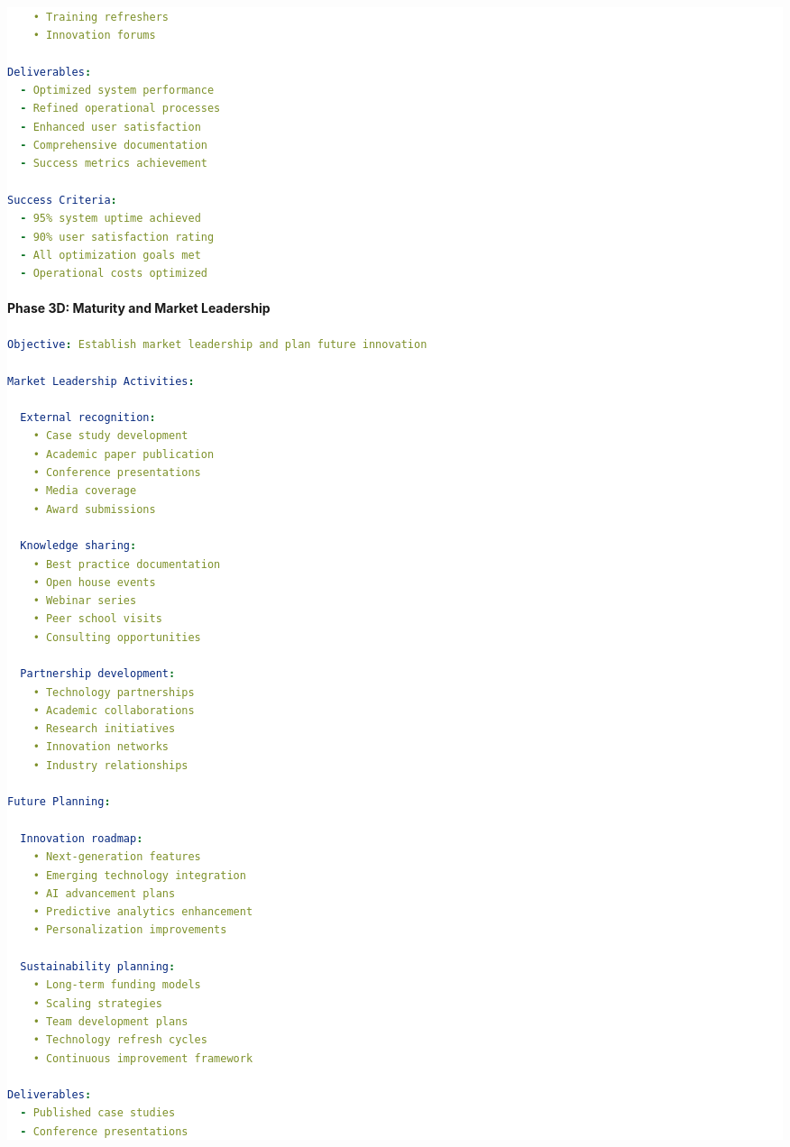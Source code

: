 ```yaml
    • Training refreshers
    • Innovation forums

Deliverables:
  - Optimized system performance
  - Refined operational processes
  - Enhanced user satisfaction
  - Comprehensive documentation
  - Success metrics achievement

Success Criteria:
  - 95% system uptime achieved
  - 90% user satisfaction rating
  - All optimization goals met
  - Operational costs optimized
```

#### Phase 3D: Maturity and Market Leadership
```yaml
Objective: Establish market leadership and plan future innovation

Market Leadership Activities:

  External recognition:
    • Case study development
    • Academic paper publication
    • Conference presentations
    • Media coverage
    • Award submissions

  Knowledge sharing:
    • Best practice documentation
    • Open house events
    • Webinar series
    • Peer school visits
    • Consulting opportunities

  Partnership development:
    • Technology partnerships
    • Academic collaborations
    • Research initiatives
    • Innovation networks
    • Industry relationships

Future Planning:

  Innovation roadmap:
    • Next-generation features
    • Emerging technology integration
    • AI advancement plans
    • Predictive analytics enhancement
    • Personalization improvements

  Sustainability planning:
    • Long-term funding models
    • Scaling strategies
    • Team development plans
    • Technology refresh cycles
    • Continuous improvement framework

Deliverables:
  - Published case studies
  - Conference presentations
```